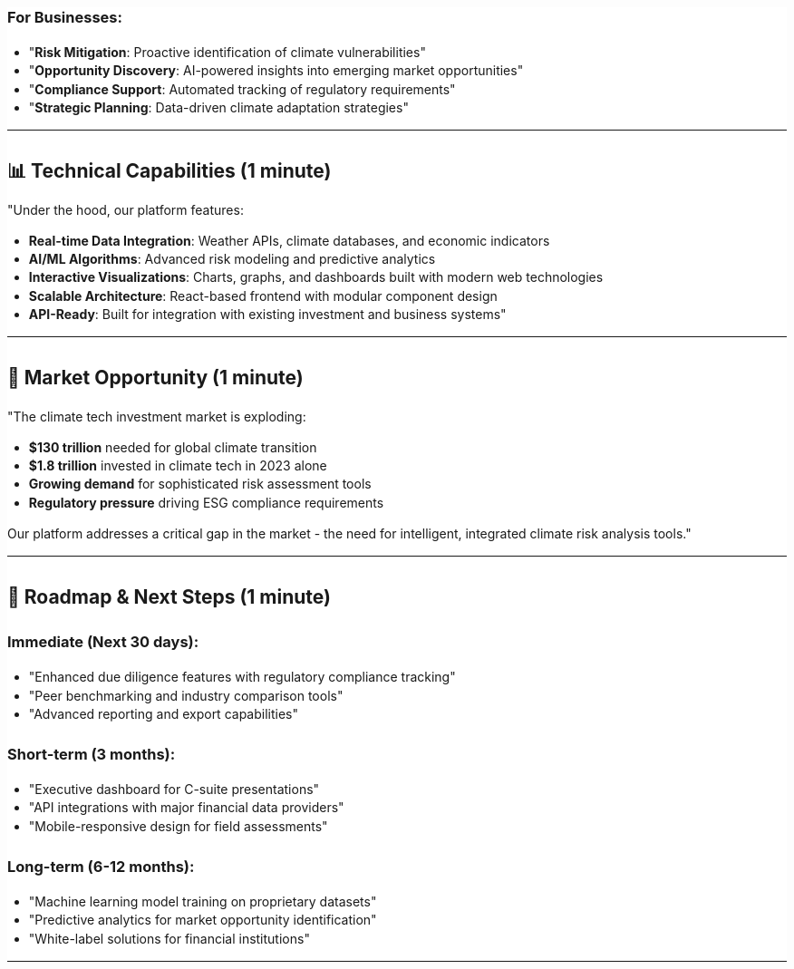 ### **For Businesses:**
- "**Risk Mitigation**: Proactive identification of climate vulnerabilities"
- "**Opportunity Discovery**: AI-powered insights into emerging market opportunities"
- "**Compliance Support**: Automated tracking of regulatory requirements"
- "**Strategic Planning**: Data-driven climate adaptation strategies"

---

## 📊 **Technical Capabilities** (1 minute)

"Under the hood, our platform features:
- **Real-time Data Integration**: Weather APIs, climate databases, and economic indicators
- **AI/ML Algorithms**: Advanced risk modeling and predictive analytics
- **Interactive Visualizations**: Charts, graphs, and dashboards built with modern web technologies
- **Scalable Architecture**: React-based frontend with modular component design
- **API-Ready**: Built for integration with existing investment and business systems"

---

## 🎯 **Market Opportunity** (1 minute)

"The climate tech investment market is exploding:
- **$130 trillion** needed for global climate transition
- **$1.8 trillion** invested in climate tech in 2023 alone
- **Growing demand** for sophisticated risk assessment tools
- **Regulatory pressure** driving ESG compliance requirements

Our platform addresses a critical gap in the market - the need for intelligent, integrated climate risk analysis tools."

---

## 🚀 **Roadmap & Next Steps** (1 minute)

### **Immediate (Next 30 days):**
- "Enhanced due diligence features with regulatory compliance tracking"
- "Peer benchmarking and industry comparison tools"
- "Advanced reporting and export capabilities"

### **Short-term (3 months):**
- "Executive dashboard for C-suite presentations"
- "API integrations with major financial data providers"
- "Mobile-responsive design for field assessments"

### **Long-term (6-12 months):**
- "Machine learning model training on proprietary datasets"
- "Predictive analytics for market opportunity identification"
- "White-label solutions for financial institutions"

---
